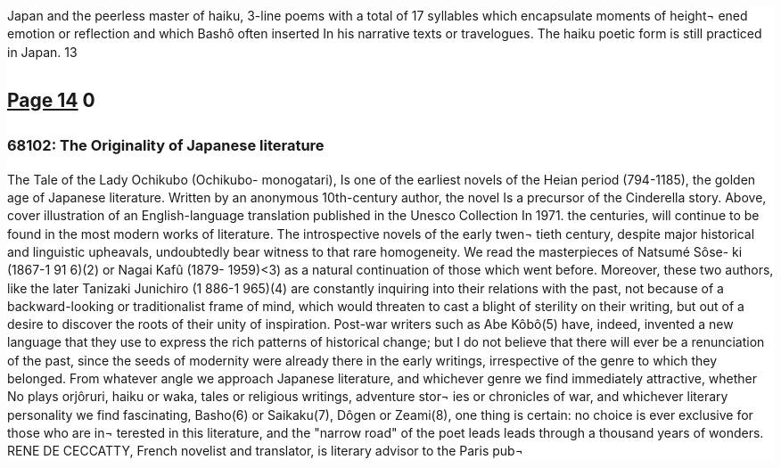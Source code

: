 Japan and the peerless master of haiku,
3-line poems with a total of 17 syllables
which encapsulate moments of height¬
ened emotion or reflection and which
Bashô often inserted In his narrative texts
or travelogues. The haiku poetic form is
still practiced in Japan.
13
## [Page 14](https://demo.humlab.umu.se/courier/068108engo.pdf#page=14) 0
### 68102: The Originality of Japanese literature
The Tale of the Lady Ochikubo (Ochikubo-
monogatari), Is one of the earliest novels
of the Heian period (794-1185), the golden
age of Japanese literature. Written by an
anonymous 10th-century author, the
novel Is a precursor of the Cinderella
story. Above, cover illustration of an
English-language translation published in
the Unesco Collection In 1971.
the centuries, will continue to be found in
the most modern works of literature. The
introspective novels of the early twen¬
tieth century, despite major historical and
linguistic upheavals, undoubtedly bear
witness to that rare homogeneity. We
read the masterpieces of Natsumé Sôse-
ki (1867-1 91 6)(2) or Nagai Kafû (1879-
1959)<3) as a natural continuation of
those which went before. Moreover,
these two authors, like the later Tanizaki
Junichiro (1 886-1 965)(4) are constantly
inquiring into their relations with the past,
not because of a backward-looking or
traditionalist frame of mind, which would
threaten to cast a blight of sterility on their
writing, but out of a desire to discover the
roots of their unity of inspiration.
Post-war writers such as Abe Kôbô(5)
have, indeed, invented a new language
that they use to express the rich patterns
of historical change; but I do not believe
that there will ever be a renunciation of
the past, since the seeds of modernity
were already there in the early writings,
irrespective of the genre to which they
belonged.
From whatever angle we approach
Japanese literature, and whichever
genre we find immediately attractive,
whether No plays orjôruri, haiku or waka,
tales or religious writings, adventure stor¬
ies or chronicles of war, and whichever
literary personality we find fascinating,
Basho(6) or Saikaku(7), Dôgen or
Zeami(8), one thing is certain: no choice
is ever exclusive for those who are in¬
terested in this literature, and the "narrow
road" of the poet leads leads through a
thousand years of wonders.
RENE DE CECCATTY, French novelist and
translator, is literary advisor to the Paris pub¬